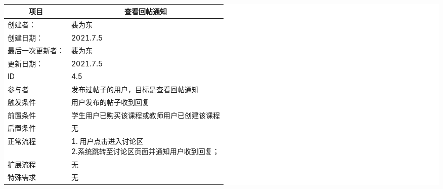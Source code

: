 | 项目             | 查看回帖通知                                                 |
| ---------------- | ------------------------------------------------------------ |
| 创建者：         | 裴为东                                                       |
| 创建日期：       | 2021.7.5                                                     |
| 最后一次更新者： | 裴为东                                                       |
| 更新日期：       | 2021.7.5                                                     |
| ID               | 4.5                                                          |
| 参与者           | 发布过帖子的用户，目标是查看回帖通知                         |
| 触发条件         | 用户发布的帖子收到回复                                       |
| 前置条件         | 学生用户已购买该课程或教师用户已创建该课程                   |
| 后置条件         | 无                                                           |
| 正常流程         | 1. 用户点击进入讨论区<br />2.系统跳转至讨论区页面并通知用户收到回复； |
| 扩展流程         | 无                                                           |
| 特殊需求         | 无                                                           |

### 

